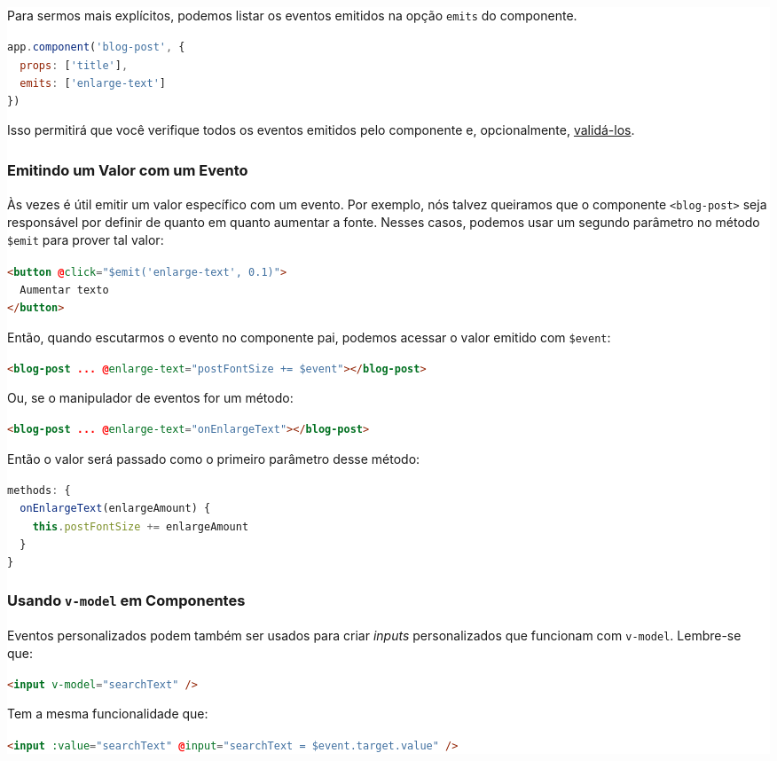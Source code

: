 Para sermos mais explícitos, podemos listar os eventos emitidos na opção `emits` do componente.

```js
app.component('blog-post', {
  props: ['title'],
  emits: ['enlarge-text']
})
```

Isso permitirá que você verifique todos os eventos emitidos pelo componente e, opcionalmente, [validá-los](component-custom-events.html#validate-emitted-events).

### Emitindo um Valor com um Evento

Às vezes é útil emitir um valor específico com um evento. Por exemplo, nós talvez queiramos que o componente `<blog-post>` seja responsável por definir de quanto em quanto aumentar a fonte. Nesses casos, podemos usar um segundo parâmetro no método `$emit` para prover tal valor:

```html
<button @click="$emit('enlarge-text', 0.1)">
  Aumentar texto
</button>
```

Então, quando escutarmos o evento no componente pai, podemos acessar o valor emitido com `$event`:

```html
<blog-post ... @enlarge-text="postFontSize += $event"></blog-post>
```

Ou, se o manipulador de eventos for um método:

```html
<blog-post ... @enlarge-text="onEnlargeText"></blog-post>
```

Então o valor será passado como o primeiro parâmetro desse método:

```js
methods: {
  onEnlargeText(enlargeAmount) {
    this.postFontSize += enlargeAmount
  }
}
```

### Usando `v-model` em Componentes

Eventos personalizados podem também ser usados para criar _inputs_ personalizados que funcionam com `v-model`. Lembre-se que:

```html
<input v-model="searchText" />
```

Tem a mesma funcionalidade que:

```html
<input :value="searchText" @input="searchText = $event.target.value" />
```
